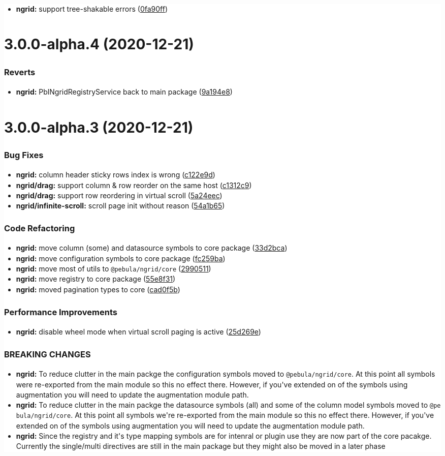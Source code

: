 * **ngrid:** support tree-shakable errors ([0fa90ff](https://github.com/shlomiassaf/ngrid/commit/0fa90ffe4a355643713078fda790de04c3b72691))



# 3.0.0-alpha.4 (2020-12-21)


### Reverts

* **ngrid:** PblNgridRegistryService back to main package ([9a194e8](https://github.com/shlomiassaf/ngrid/commit/9a194e84b3145510e1936cccecb2dfd6805dff8a))



# 3.0.0-alpha.3 (2020-12-21)


### Bug Fixes

* **ngrid:** column header sticky rows index is wrong ([c122e9d](https://github.com/shlomiassaf/ngrid/commit/c122e9da60a0d06f43e746c768b2884c4138982c))
* **ngrid/drag:** support column & row reorder on the same host ([c1312c9](https://github.com/shlomiassaf/ngrid/commit/c1312c9cb51ded8b0f308dd598bbcfe0c3620ca6))
* **ngrid/drag:** support row reordering in virtual scroll ([5a24eec](https://github.com/shlomiassaf/ngrid/commit/5a24eecf56bf33ef4fae75feca8360cfeaee441f))
* **ngrid/infinite-scroll:** scroll page init without reason ([54a1b65](https://github.com/shlomiassaf/ngrid/commit/54a1b655474f47d68a04d110bddb3095c3782d93))


### Code Refactoring

* **ngrid:** move column (some) and datasource symbols to core package ([33d2bca](https://github.com/shlomiassaf/ngrid/commit/33d2bca06efd27e3605489697005d250dfb0780b))
* **ngrid:** move configuration symbols to core package ([fc259ba](https://github.com/shlomiassaf/ngrid/commit/fc259ba343a98880bf9ccc39b9c6808007413f7d))
* **ngrid:** move most of utils to `@pebula/ngrid/core` ([2990511](https://github.com/shlomiassaf/ngrid/commit/2990511c5bf3e68716bf2c08c87577fd6b2dc946))
* **ngrid:** move registry to core package ([55e8f31](https://github.com/shlomiassaf/ngrid/commit/55e8f311691394cb2fe2bcbbd76fa5169d72ad15))
* **ngrid:** moved pagination types to core ([cad0f5b](https://github.com/shlomiassaf/ngrid/commit/cad0f5bf13b9b1a57dcf304be0da797c524820be))


### Performance Improvements

* **ngrid:** disable wheel mode when virtual scroll paging is active ([25d269e](https://github.com/shlomiassaf/ngrid/commit/25d269eb3a79c417b96a6e1ce17215e949a7cbb2))


### BREAKING CHANGES

* **ngrid:** To reduce clutter in the main packge the configuration symbols moved to `@pebula/ngrid/core`.
At this point all symbols were re-exported from the main module so this no effect there. However, if you've extended on of the symbols using augmentation you will need to update the augmentation module path.
* **ngrid:** To reduce clutter in the main packge the datasource symbols (all) and some of the column model symbols moved to `@pebula/ngrid/core`.
At this point all symbols we're re-exported from the main module so this no effect there. However, if you've extended on of the symbols using augmentation you will need to update the augmentation module path.
* **ngrid:** Since the registry and it's type mapping symbols are for intenral or plugin use they are now part of the core pacakge. Currently the single/multi directives are still in the main package but they might also be moved in a later phase